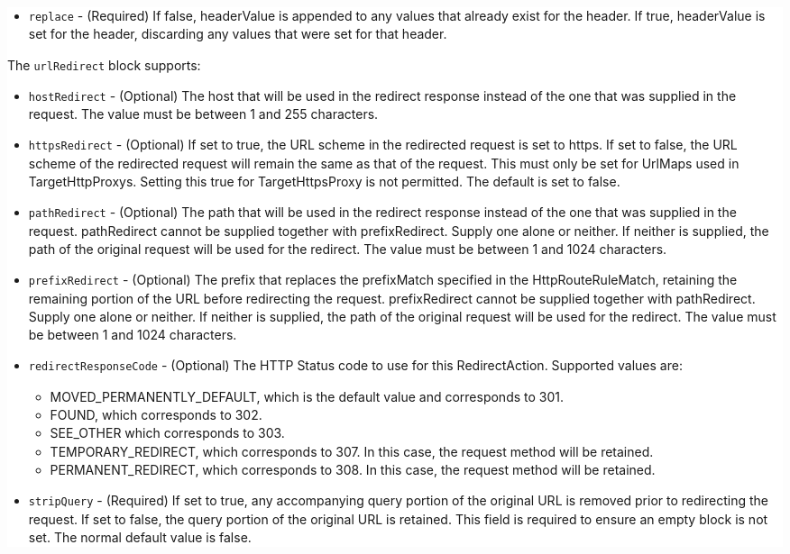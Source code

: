 *   `replace` -
    (Required)
    If false, headerValue is appended to any values that already exist for the
    header. If true, headerValue is set for the header, discarding any values that
    were set for that header.

<a name="nested_url_redirect"></a>The `urlRedirect` block supports:

*   `hostRedirect` -
    (Optional)
    The host that will be used in the redirect response instead of the one
    that was supplied in the request. The value must be between 1 and 255
    characters.

*   `httpsRedirect` -
    (Optional)
    If set to true, the URL scheme in the redirected request is set to https.
    If set to false, the URL scheme of the redirected request will remain the
    same as that of the request. This must only be set for UrlMaps used in
    TargetHttpProxys. Setting this true for TargetHttpsProxy is not
    permitted. The default is set to false.

*   `pathRedirect` -
    (Optional)
    The path that will be used in the redirect response instead of the one
    that was supplied in the request. pathRedirect cannot be supplied
    together with prefixRedirect. Supply one alone or neither. If neither is
    supplied, the path of the original request will be used for the redirect.
    The value must be between 1 and 1024 characters.

*   `prefixRedirect` -
    (Optional)
    The prefix that replaces the prefixMatch specified in the
    HttpRouteRuleMatch, retaining the remaining portion of the URL before
    redirecting the request. prefixRedirect cannot be supplied together with
    pathRedirect. Supply one alone or neither. If neither is supplied, the
    path of the original request will be used for the redirect. The value
    must be between 1 and 1024 characters.

*   `redirectResponseCode` -
    (Optional)
    The HTTP Status code to use for this RedirectAction. Supported values are:
    * MOVED\_PERMANENTLY\_DEFAULT, which is the default value and corresponds to 301.
    * FOUND, which corresponds to 302.
    * SEE\_OTHER which corresponds to 303.
    * TEMPORARY\_REDIRECT, which corresponds to 307. In this case, the request method
      will be retained.
    * PERMANENT\_REDIRECT, which corresponds to 308. In this case,
      the request method will be retained.

*   `stripQuery` -
    (Required)
    If set to true, any accompanying query portion of the original URL is
    removed prior to redirecting the request. If set to false, the query
    portion of the original URL is retained.
    This field is required to ensure an empty block is not set. The normal default value is false.
